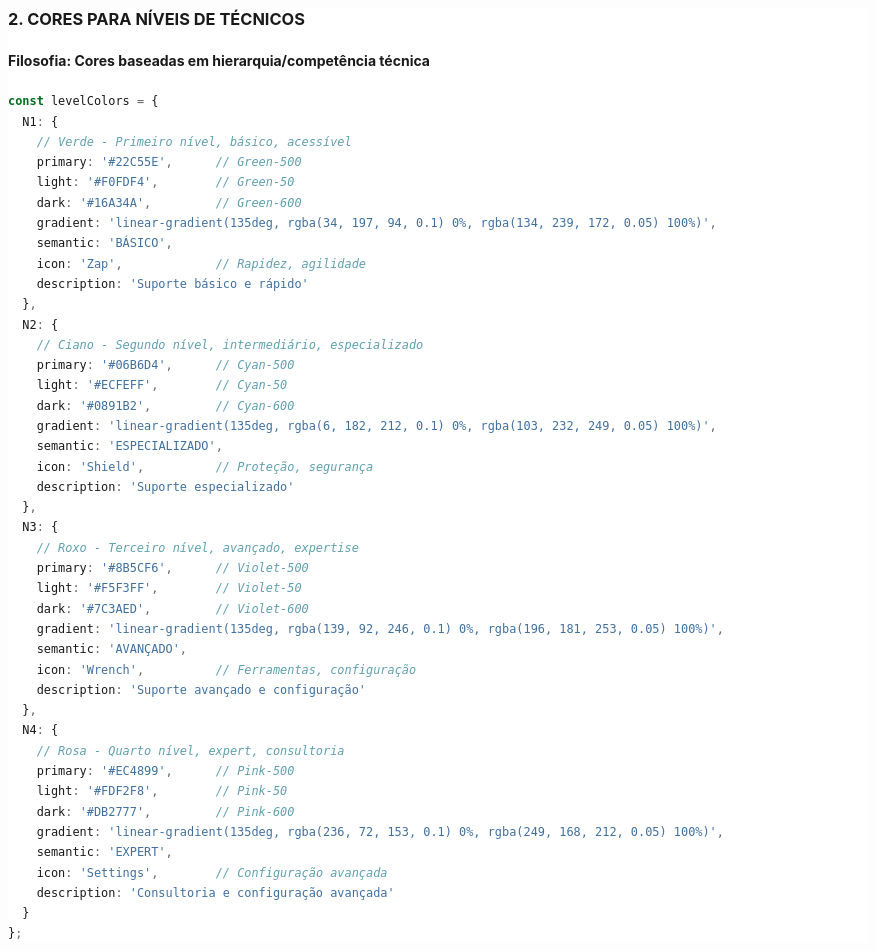 ### **2. CORES PARA NÍVEIS DE TÉCNICOS**

#### **Filosofia**: Cores baseadas em **hierarquia/competência** técnica

```typescript
const levelColors = {
  N1: {
    // Verde - Primeiro nível, básico, acessível
    primary: '#22C55E',      // Green-500
    light: '#F0FDF4',        // Green-50
    dark: '#16A34A',         // Green-600
    gradient: 'linear-gradient(135deg, rgba(34, 197, 94, 0.1) 0%, rgba(134, 239, 172, 0.05) 100%)',
    semantic: 'BÁSICO',
    icon: 'Zap',             // Rapidez, agilidade
    description: 'Suporte básico e rápido'
  },
  N2: {
    // Ciano - Segundo nível, intermediário, especializado
    primary: '#06B6D4',      // Cyan-500
    light: '#ECFEFF',        // Cyan-50
    dark: '#0891B2',         // Cyan-600
    gradient: 'linear-gradient(135deg, rgba(6, 182, 212, 0.1) 0%, rgba(103, 232, 249, 0.05) 100%)',
    semantic: 'ESPECIALIZADO',
    icon: 'Shield',          // Proteção, segurança
    description: 'Suporte especializado'
  },
  N3: {
    // Roxo - Terceiro nível, avançado, expertise
    primary: '#8B5CF6',      // Violet-500
    light: '#F5F3FF',        // Violet-50
    dark: '#7C3AED',         // Violet-600
    gradient: 'linear-gradient(135deg, rgba(139, 92, 246, 0.1) 0%, rgba(196, 181, 253, 0.05) 100%)',
    semantic: 'AVANÇADO',
    icon: 'Wrench',          // Ferramentas, configuração
    description: 'Suporte avançado e configuração'
  },
  N4: {
    // Rosa - Quarto nível, expert, consultoria
    primary: '#EC4899',      // Pink-500
    light: '#FDF2F8',        // Pink-50
    dark: '#DB2777',         // Pink-600
    gradient: 'linear-gradient(135deg, rgba(236, 72, 153, 0.1) 0%, rgba(249, 168, 212, 0.05) 100%)',
    semantic: 'EXPERT',
    icon: 'Settings',        // Configuração avançada
    description: 'Consultoria e configuração avançada'
  }
};
```
